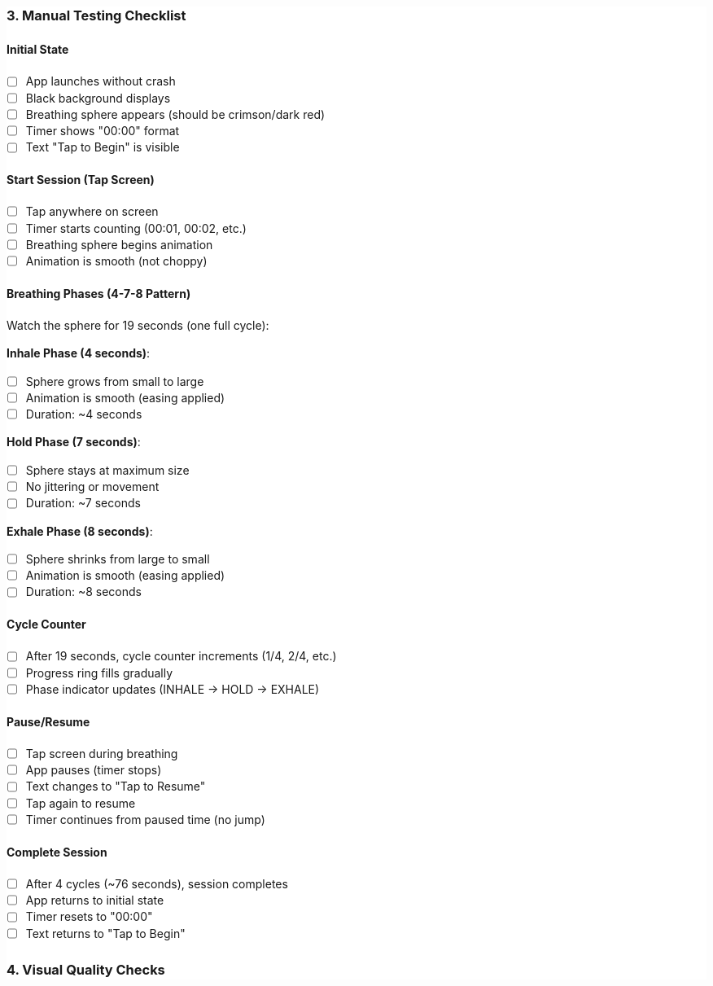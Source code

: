 ### 3. Manual Testing Checklist

#### Initial State
- [ ] App launches without crash
- [ ] Black background displays
- [ ] Breathing sphere appears (should be crimson/dark red)
- [ ] Timer shows "00:00" format
- [ ] Text "Tap to Begin" is visible

#### Start Session (Tap Screen)
- [ ] Tap anywhere on screen
- [ ] Timer starts counting (00:01, 00:02, etc.)
- [ ] Breathing sphere begins animation
- [ ] Animation is smooth (not choppy)

#### Breathing Phases (4-7-8 Pattern)
Watch the sphere for 19 seconds (one full cycle):

**Inhale Phase (4 seconds)**:
- [ ] Sphere grows from small to large
- [ ] Animation is smooth (easing applied)
- [ ] Duration: ~4 seconds

**Hold Phase (7 seconds)**:
- [ ] Sphere stays at maximum size
- [ ] No jittering or movement
- [ ] Duration: ~7 seconds

**Exhale Phase (8 seconds)**:
- [ ] Sphere shrinks from large to small
- [ ] Animation is smooth (easing applied)
- [ ] Duration: ~8 seconds

#### Cycle Counter
- [ ] After 19 seconds, cycle counter increments (1/4, 2/4, etc.)
- [ ] Progress ring fills gradually
- [ ] Phase indicator updates (INHALE → HOLD → EXHALE)

#### Pause/Resume
- [ ] Tap screen during breathing
- [ ] App pauses (timer stops)
- [ ] Text changes to "Tap to Resume"
- [ ] Tap again to resume
- [ ] Timer continues from paused time (no jump)

#### Complete Session
- [ ] After 4 cycles (~76 seconds), session completes
- [ ] App returns to initial state
- [ ] Timer resets to "00:00"
- [ ] Text returns to "Tap to Begin"

### 4. Visual Quality Checks
